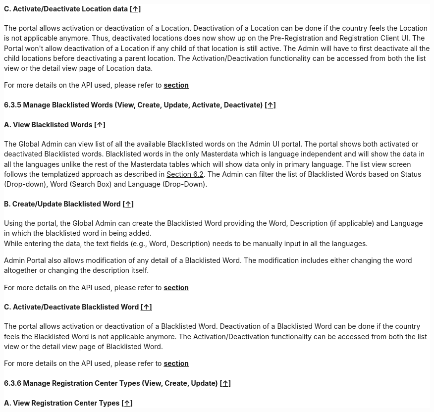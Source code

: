 #### C. Activate/Deactivate Location data [**[↑]**](#table-of-contents)

The portal allows activation or deactivation of a Location. Deactivation of a Location can be done if the country feels the Location is not applicable anymore. Thus, deactivated locations does now show up on the Pre-Registration and Registration Client UI. The Portal won't allow deactivation of a Location if any child of that location is still active. The Admin will have to first deactivate all the child locations before deactivating a parent location. The Activation/Deactivation functionality can be accessed from both the list view or the detail view page of Location data.

For more details on the API used, please refer to [**section**](/mosip/mosip-docs/wiki/FRS-Admin-Services#table-of-contents)

#### 6.3.5 Manage Blacklisted Words (View, Create, Update, Activate, Deactivate) [**[↑]**](#table-of-contents)

#### A. View Blacklisted Words [**[↑]**](#table-of-contents)
The Global Admin can view list of all the available Blacklisted words on the Admin UI portal. The portal shows both activated or deactivated Blacklisted words. Blacklisted words in the only Masterdata which is language independent and will show the data in all the languages unlike the rest of the Masterdata tables which will show data only in primary language. The list view screen follows the templatized approach as described in [Section 6.2](#62-view-master-data-for-each-table-). The Admin can filter the list of Blacklisted Words based on Status (Drop-down), Word (Search Box) and Language (Drop-Down).

#### B. Create/Update Blacklisted Word [**[↑]**](#table-of-contents)

Using the portal, the Global Admin can create the Blacklisted Word providing the Word, Description (if applicable) and Language in which the blacklisted word in being added.  
While entering the data, the text fields (e.g., Word, Description) needs to be manually input in all the languages.

Admin Portal also allows modification of any detail of a Blacklisted Word. The modification includes either changing the word altogether or changing the description itself.

For more details on the API used, please refer to [**section**](/mosip/mosip-docs/wiki/FRS-Admin-Services#table-of-contents)

#### C. Activate/Deactivate Blacklisted Word [**[↑]**](#table-of-contents)

The portal allows activation or deactivation of a Blacklisted Word. Deactivation of a Blacklisted Word can be done if the country feels the Blacklisted Word is not applicable anymore. The Activation/Deactivation functionality can be accessed from both the list view or the detail view page of Blacklisted Word.

For more details on the API used, please refer to [**section**](/mosip/mosip-docs/wiki/FRS-Admin-Services#table-of-contents)

#### 6.3.6 Manage Registration Center Types (View, Create, Update) [**[↑]**](#table-of-contents)

#### A. View Registration Center Types [**[↑]**](#table-of-contents)
